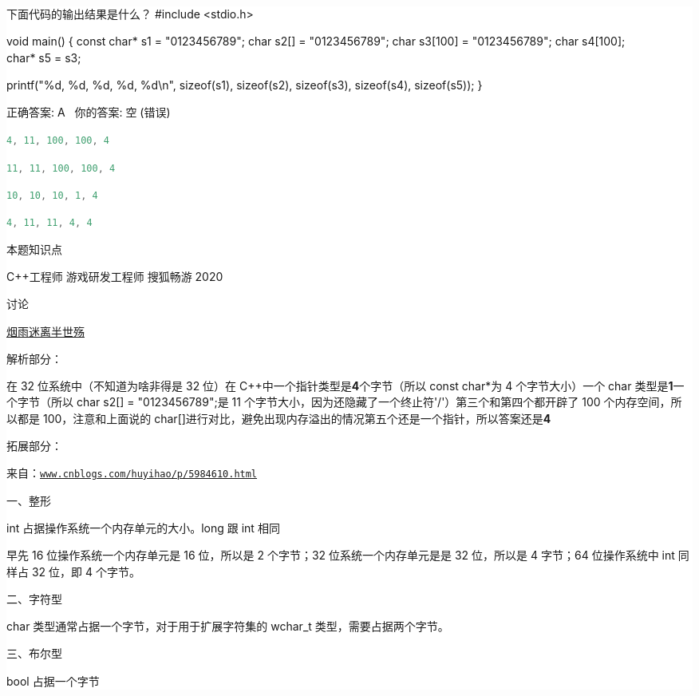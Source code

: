 下面代码的输出结果是什么？
#include <stdio.h>

void main()
{
const char* s1 = "0123456789";
char s2[] = "0123456789";
char s3[100] = "0123456789";
char s4[100];
char* s5 = s3;

printf("%d, %d, %d, %d, %d\n", sizeof(s1), sizeof(s2), sizeof(s3), sizeof(s4), sizeof(s5));
}

正确答案: A   你的答案: 空 (错误)

```cpp
4, 11, 100, 100, 4
```

```cpp
11, 11, 100, 100, 4
```

```cpp
10, 10, 10, 1, 4
```

```cpp
4, 11, 11, 4, 4
```

本题知识点

C++工程师 游戏研发工程师 搜狐畅游 2020

讨论

[烟雨迷离半世殇](https://www.nowcoder.com/profile/991806079)

解析部分：

在 32 位系统中（不知道为啥非得是 32 位）在 C++中一个指针类型是**4**个字节（所以 const char*为 4 个字节大小）一个 char 类型是**1**一个字节（所以 char s2[] = "0123456789";是 11 个字节大小，因为还隐藏了一个终止符'/'）第三个和第四个都开辟了 100 个内存空间，所以都是 100，注意和上面说的 char[]进行对比，避免出现内存溢出的情况第五个还是一个指针，所以答案还是**4**

拓展部分：

来自：[`www.cnblogs.com/huyihao/p/5984610.html`](https://www.cnblogs.com/huyihao/p/5984610.html)

一、整形

int 占据操作系统一个内存单元的大小。long 跟 int 相同 

早先 16 位操作系统一个内存单元是 16 位，所以是 2 个字节；32 位系统一个内存单元是是 32 位，所以是 4 字节；64 位操作系统中 int 同样占 32 位，即 4 个字节。

二、字符型

char 类型通常占据一个字节，对于用于扩展字符集的 wchar_t 类型，需要占据两个字节。 

三、布尔型

bool 占据一个字节 
